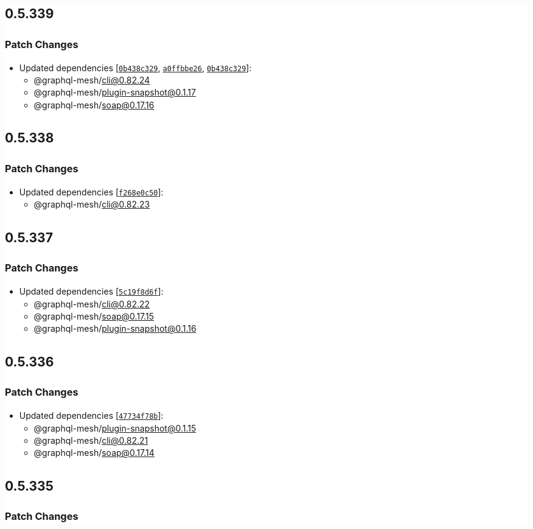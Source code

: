 ## 0.5.339

### Patch Changes

- Updated dependencies
  [[`0b438c329`](https://github.com/Urigo/graphql-mesh/commit/0b438c32950f524db65163d67f6a64f451214391),
  [`a0ffbbe26`](https://github.com/Urigo/graphql-mesh/commit/a0ffbbe26569a2a5188827fa841f194609d63d64),
  [`0b438c329`](https://github.com/Urigo/graphql-mesh/commit/0b438c32950f524db65163d67f6a64f451214391)]:
  - @graphql-mesh/cli@0.82.24
  - @graphql-mesh/plugin-snapshot@0.1.17
  - @graphql-mesh/soap@0.17.16

## 0.5.338

### Patch Changes

- Updated dependencies
  [[`f268e0c50`](https://github.com/Urigo/graphql-mesh/commit/f268e0c50e2cff9344070bad6541162f425e8600)]:
  - @graphql-mesh/cli@0.82.23

## 0.5.337

### Patch Changes

- Updated dependencies
  [[`5c19f8d6f`](https://github.com/Urigo/graphql-mesh/commit/5c19f8d6f79f2d9bfbeb6458c8dc7a1729c37db9)]:
  - @graphql-mesh/cli@0.82.22
  - @graphql-mesh/soap@0.17.15
  - @graphql-mesh/plugin-snapshot@0.1.16

## 0.5.336

### Patch Changes

- Updated dependencies
  [[`47734f78b`](https://github.com/Urigo/graphql-mesh/commit/47734f78bd9b3e934844aa431a5d1465af107b0d)]:
  - @graphql-mesh/plugin-snapshot@0.1.15
  - @graphql-mesh/cli@0.82.21
  - @graphql-mesh/soap@0.17.14

## 0.5.335

### Patch Changes
